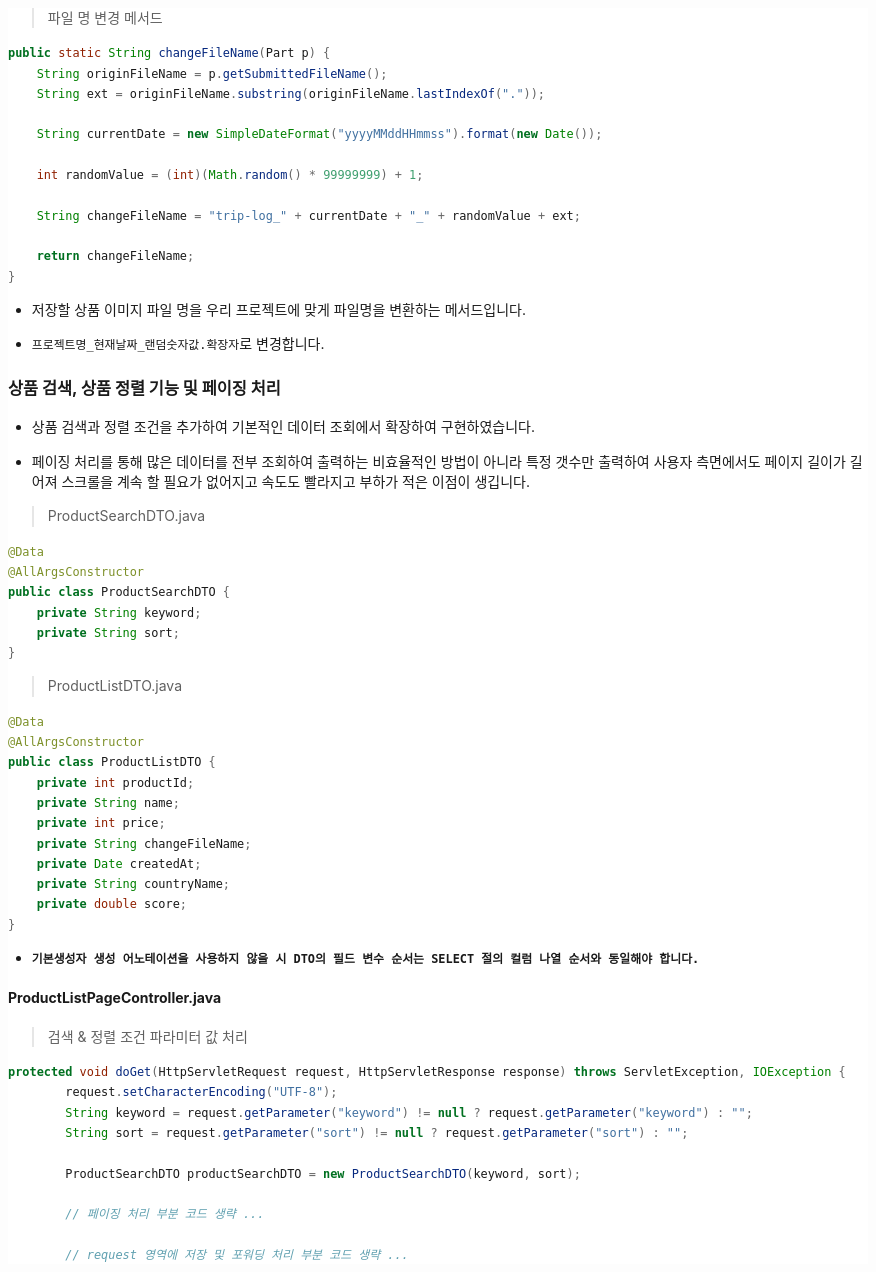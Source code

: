 > 파일 명 변경 메서드
```java
public static String changeFileName(Part p) {
    String originFileName = p.getSubmittedFileName();
    String ext = originFileName.substring(originFileName.lastIndexOf("."));
    
    String currentDate = new SimpleDateFormat("yyyyMMddHHmmss").format(new Date());
    
    int randomValue = (int)(Math.random() * 99999999) + 1;
    
    String changeFileName = "trip-log_" + currentDate + "_" + randomValue + ext;
    
    return changeFileName;
}
```
- 저장할 상품 이미지 파일 명을 우리 프로젝트에 맞게 파일명을 변환하는 메서드입니다.

- `프로젝트명_현재날짜_랜덤숫자값.확장자`로 변경합니다.

### 상품 검색, 상품 정렬 기능 및 페이징 처리
- 상품 검색과 정렬 조건을 추가하여 기본적인 데이터 조회에서 확장하여 구현하였습니다.

- 페이징 처리를 통해 많은 데이터를 전부 조회하여 출력하는 비효율적인 방법이 아니라 특정 갯수만 출력하여 사용자 측면에서도 페이지 길이가 길어져 스크롤을 계속 할 필요가 없어지고 속도도 빨라지고 부하가 적은 이점이 생깁니다.

> ProductSearchDTO.java
```java
@Data
@AllArgsConstructor
public class ProductSearchDTO {
	private String keyword;
	private String sort;
}
```

> ProductListDTO.java
```java
@Data
@AllArgsConstructor
public class ProductListDTO {
	private int productId;
	private String name;
	private int price;
	private String changeFileName;
	private Date createdAt;
	private String countryName;
	private double score;
}
```

- **`기본생성자 생성 어노테이션을 사용하지 않을 시 DTO의 필드 변수 순서는 SELECT 절의 컬럼 나열 순서와 동일해야 합니다.`**

#### ProductListPageController.java
> 검색 & 정렬 조건 파라미터 값 처리
```java
protected void doGet(HttpServletRequest request, HttpServletResponse response) throws ServletException, IOException {
		request.setCharacterEncoding("UTF-8");
		String keyword = request.getParameter("keyword") != null ? request.getParameter("keyword") : "";
		String sort = request.getParameter("sort") != null ? request.getParameter("sort") : "";

		ProductSearchDTO productSearchDTO = new ProductSearchDTO(keyword, sort);

		// 페이징 처리 부분 코드 생략 ...

        // request 영역에 저장 및 포워딩 처리 부분 코드 생략 ...
```